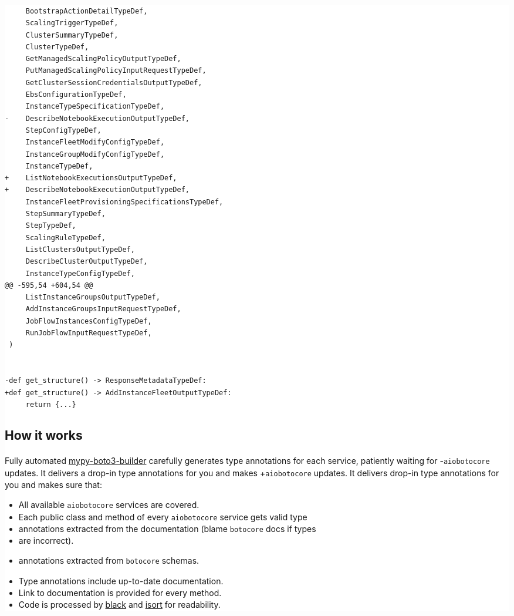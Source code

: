 ```
     BootstrapActionDetailTypeDef,
     ScalingTriggerTypeDef,
     ClusterSummaryTypeDef,
     ClusterTypeDef,
     GetManagedScalingPolicyOutputTypeDef,
     PutManagedScalingPolicyInputRequestTypeDef,
     GetClusterSessionCredentialsOutputTypeDef,
     EbsConfigurationTypeDef,
     InstanceTypeSpecificationTypeDef,
-    DescribeNotebookExecutionOutputTypeDef,
     StepConfigTypeDef,
     InstanceFleetModifyConfigTypeDef,
     InstanceGroupModifyConfigTypeDef,
     InstanceTypeDef,
+    ListNotebookExecutionsOutputTypeDef,
+    DescribeNotebookExecutionOutputTypeDef,
     InstanceFleetProvisioningSpecificationsTypeDef,
     StepSummaryTypeDef,
     StepTypeDef,
     ScalingRuleTypeDef,
     ListClustersOutputTypeDef,
     DescribeClusterOutputTypeDef,
     InstanceTypeConfigTypeDef,
@@ -595,54 +604,54 @@
     ListInstanceGroupsOutputTypeDef,
     AddInstanceGroupsInputRequestTypeDef,
     JobFlowInstancesConfigTypeDef,
     RunJobFlowInputRequestTypeDef,
 )
 
 
-def get_structure() -> ResponseMetadataTypeDef:
+def get_structure() -> AddInstanceFleetOutputTypeDef:
     return {...}
 ```
 
 <a id="how-it-works"></a>
 
 ## How it works
 
 Fully automated
 [mypy-boto3-builder](https://github.com/youtype/mypy_boto3_builder) carefully
 generates type annotations for each service, patiently waiting for
-`aiobotocore` updates. It delivers a drop-in type annotations for you and makes
+`aiobotocore` updates. It delivers drop-in type annotations for you and makes
 sure that:
 
 - All available `aiobotocore` services are covered.
 - Each public class and method of every `aiobotocore` service gets valid type
-  annotations extracted from the documentation (blame `botocore` docs if types
-  are incorrect).
+  annotations extracted from `botocore` schemas.
 - Type annotations include up-to-date documentation.
 - Link to documentation is provided for every method.
 - Code is processed by [black](https://github.com/psf/black) and
   [isort](https://github.com/PyCQA/isort) for readability.
 